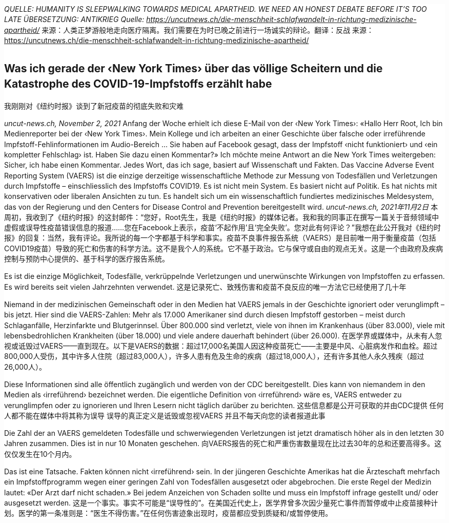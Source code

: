 _QUELLE: HUMANITY IS SLEEPWALKING TOWARDS MEDICAL APARTHEID. WE NEED AN HONEST DEBATE BEFORE IT’S_ _TOO LATE_ _ÜBERSETZUNG: ANTIKRIEG_ _Quelle: https://uncutnews.ch/die-menschheit-schlafwandelt-in-richtung-medizinische-apartheid/_
来源：人类正梦游般地走向医疗隔离。我们需要在为时已晚之前进行一场诚实的辩论。翻译：反战 来源：https://uncutnews.ch/die-menschheit-schlafwandelt-in-richtung-medizinische-apartheid/

## Was ich gerade der ‹New York Times› über das völlige Scheitern und die Katastrophe des COVID-19-Impfstoffs erzählt habe
我刚刚对《纽约时报》谈到了新冠疫苗的彻底失败和灾难

_uncut-news.ch, November 2, 2021_ Anfang der Woche erhielt ich diese E-Mail von der ‹New York Times›: «Hallo Herr Root, Ich bin Medienreporter bei der ‹New York Times›. Mein Kollege und ich arbeiten an einer Geschichte über falsche oder irreführende Impfstoff-Fehlinformationen im Audio-Bereich … Sie haben auf Facebook gesagt, dass der Impfstoff ‹nicht funktioniert› und ‹ein kompletter Fehlschlag› ist. Haben Sie dazu einen Kommentar?» Ich möchte meine Antwort an die New York Times weitergeben: Sicher, ich habe einen Kommentar. Jedes Wort, das ich sage, basiert auf Wissenschaft und Fakten. Das Vaccine Adverse Event Reporting System (VAERS) ist die einzige derzeitige wissenschaftliche Methode zur Messung von Todesfällen und Verletzungen durch Impfstoffe – einschliesslich des Impfstoffs COVID19. Es ist nicht mein System. Es basiert nicht auf Politik. Es hat nichts mit konservativen oder liberalen Ansichten zu tun. Es handelt sich um ein wissenschaftlich fundiertes medizinisches Meldesystem, das von der Regierung und den Centers for Disease Control and Prevention bereitgestellt wird.
_uncut-news.ch, 2021年11月2日_ 本周初，我收到了《纽约时报》的这封邮件：“您好，Root先生，我是《纽约时报》的媒体记者。我和我的同事正在撰写一篇关于音频领域中虚假或误导性疫苗错误信息的报道……您在Facebook上表示，疫苗‘不起作用’且‘完全失败’。您对此有何评论？”我想在此公开我对《纽约时报》的回复：当然，我有评论。我所说的每一个字都基于科学和事实。疫苗不良事件报告系统（VAERS）是目前唯一用于衡量疫苗（包括COVID19疫苗）导致的死亡和伤害的科学方法。这不是我个人的系统。它不基于政治。它与保守或自由的观点无关。这是一个由政府及疾病控制与预防中心提供的、基于科学的医疗报告系统。

Es ist die einzige Möglichkeit, Todesfälle, verkrüppelnde Verletzungen und unerwünschte Wirkungen von Impfstoffen zu erfassen. Es wird bereits seit vielen Jahrzehnten verwendet.
这是记录死亡、致残伤害和疫苗不良反应的唯一方法它已经使用了几十年

Niemand in der medizinischen Gemeinschaft oder in den Medien hat VAERS jemals in der Geschichte ignoriert oder verunglimpft – bis jetzt. Hier sind die VAERS-Zahlen: Mehr als 17.000 Amerikaner sind durch diesen Impfstoff gestorben – meist durch Schlaganfälle, Herzinfarkte und Blutgerinnsel. Über 800.000 sind verletzt, viele von ihnen im Krankenhaus (über 83.000), viele mit lebensbedrohlichen Krankheiten (über 18.000) und viele andere dauerhaft behindert (über 26.000).
在医学界或媒体中，从未有人忽视或诋毁过VAERS——直到现在。以下是VAERS的数据：超过17,000名美国人因这种疫苗死亡——主要是中风、心脏病发作和血栓。超过800,000人受伤，其中许多人住院（超过83,000人），许多人患有危及生命的疾病（超过18,000人），还有许多其他人永久残疾（超过26,000人）。

Diese Informationen sind alle öffentlich zugänglich und werden von der CDC bereitgestellt. Dies kann von niemandem in den Medien als ‹irreführend› bezeichnet werden. Die eigentliche Definition von ‹irreführend› wäre es, VAERS entweder zu verunglimpfen oder zu ignorieren und Ihren Lesern nicht täglich darüber zu berichten.
这些信息都是公开可获取的并由CDC提供 任何人都不能在媒体中将其称为误导 误导的真正定义是诋毁或忽视VAERS 并且不每天向您的读者报道此事

Die Zahl der an VAERS gemeldeten Todesfälle und schwerwiegenden Verletzungen ist jetzt dramatisch höher als in den letzten 30 Jahren zusammen. Dies ist in nur 10 Monaten geschehen.
向VAERS报告的死亡和严重伤害数量现在比过去30年的总和还要高得多。这仅仅发生在10个月内。

Das ist eine Tatsache. Fakten können nicht ‹irreführend› sein. In der jüngeren Geschichte Amerikas hat die Ärzteschaft mehrfach ein Impfstoffprogramm wegen einer geringen Zahl von Todesfällen ausgesetzt oder abgebrochen. Die erste Regel der Medizin lautet: «Der Arzt darf nicht schaden.» Bei jedem Anzeichen von Schaden sollte und muss ein Impfstoff infrage gestellt und/ oder ausgesetzt werden.
这是一个事实。事实不可能是“误导性的”。在美国近代史上，医学界曾多次因少量死亡事件而暂停或中止疫苗接种计划。医学的第一条准则是：“医生不得伤害。”在任何伤害迹象出现时，疫苗都应受到质疑和/或暂停使用。
